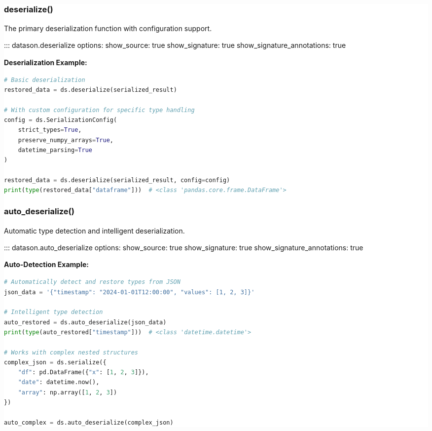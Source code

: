 ### deserialize()

The primary deserialization function with configuration support.

::: datason.deserialize
    options:
      show_source: true
      show_signature: true
      show_signature_annotations: true

**Deserialization Example:**
```python
# Basic deserialization
restored_data = ds.deserialize(serialized_result)

# With custom configuration for specific type handling
config = ds.SerializationConfig(
    strict_types=True,
    preserve_numpy_arrays=True,
    datetime_parsing=True
)

restored_data = ds.deserialize(serialized_result, config=config)
print(type(restored_data["dataframe"]))  # <class 'pandas.core.frame.DataFrame'>
```

### auto_deserialize()

Automatic type detection and intelligent deserialization.

::: datason.auto_deserialize
    options:
      show_source: true
      show_signature: true
      show_signature_annotations: true

**Auto-Detection Example:**
```python
# Automatically detect and restore types from JSON
json_data = '{"timestamp": "2024-01-01T12:00:00", "values": [1, 2, 3]}'

# Intelligent type detection
auto_restored = ds.auto_deserialize(json_data)
print(type(auto_restored["timestamp"]))  # <class 'datetime.datetime'>

# Works with complex nested structures
complex_json = ds.serialize({
    "df": pd.DataFrame({"x": [1, 2, 3]}),
    "date": datetime.now(),
    "array": np.array([1, 2, 3])
})

auto_complex = ds.auto_deserialize(complex_json)
```
